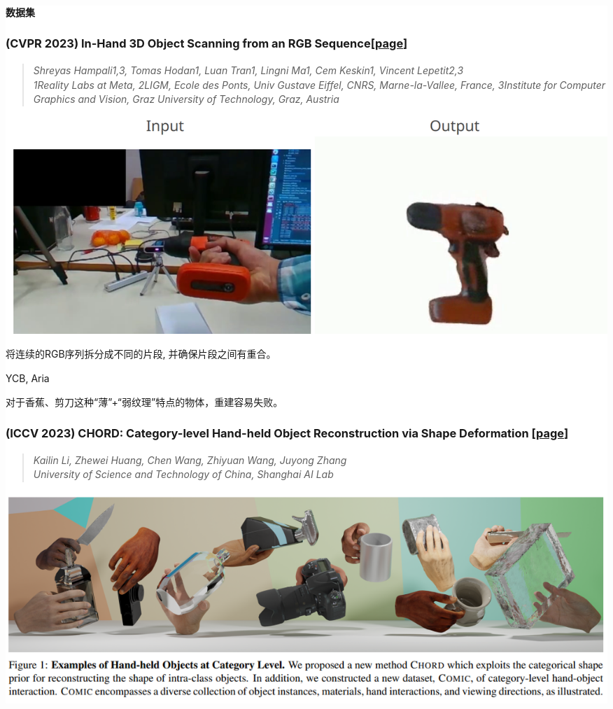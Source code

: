 

#### 数据集

### (CVPR 2023) In-Hand 3D Object Scanning from an RGB Sequence[[page](https://rgbinhandscanning.github.io/)]

> _Shreyas Hampali1,3, Tomas Hodan1, Luan Tran1, Lingni Ma1, Cem Keskin1, Vincent Lepetit2,3_ <br>
> _1Reality Labs at Meta, 2LIGM, Ecole des Ponts, Univ Gustave Eiffel, CNRS, Marne-la-Vallee, France, 3Institute for Computer Graphics and Vision, Graz University of Technology, Graz, Austria_

![](/assets/img/2025-03-03-16-08-20.png)

将连续的RGB序列拆分成不同的片段, 并确保片段之间有重合。



YCB, Aria

对于香蕉、剪刀这种“薄”+“弱纹理”特点的物体，重建容易失败。

### (ICCV 2023) CHORD: Category-level Hand-held Object Reconstruction via Shape Deformation [[page](https://kailinli.github.io/CHORD/)]

> _Kailin Li, Zhewei Huang, Chen Wang, Zhiyuan Wang, Juyong Zhang_<br>
> _University of Science and Technology of China, Shanghai AI Lab_

![](/assets/img/2025-03-03-14-43-29.png)
